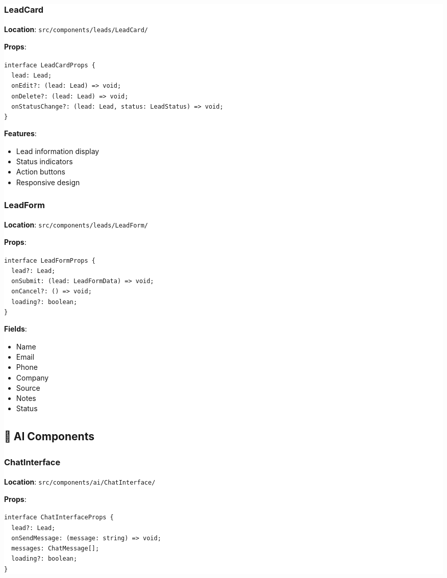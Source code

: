 ### LeadCard
**Location**: `src/components/leads/LeadCard/`

**Props**:
```tsx
interface LeadCardProps {
  lead: Lead;
  onEdit?: (lead: Lead) => void;
  onDelete?: (lead: Lead) => void;
  onStatusChange?: (lead: Lead, status: LeadStatus) => void;
}
```

**Features**:
- Lead information display
- Status indicators
- Action buttons
- Responsive design

### LeadForm
**Location**: `src/components/leads/LeadForm/`

**Props**:
```tsx
interface LeadFormProps {
  lead?: Lead;
  onSubmit: (lead: LeadFormData) => void;
  onCancel?: () => void;
  loading?: boolean;
}
```

**Fields**:
- Name
- Email
- Phone
- Company
- Source
- Notes
- Status

## 🤖 AI Components

### ChatInterface
**Location**: `src/components/ai/ChatInterface/`

**Props**:
```tsx
interface ChatInterfaceProps {
  lead?: Lead;
  onSendMessage: (message: string) => void;
  messages: ChatMessage[];
  loading?: boolean;
}
```
